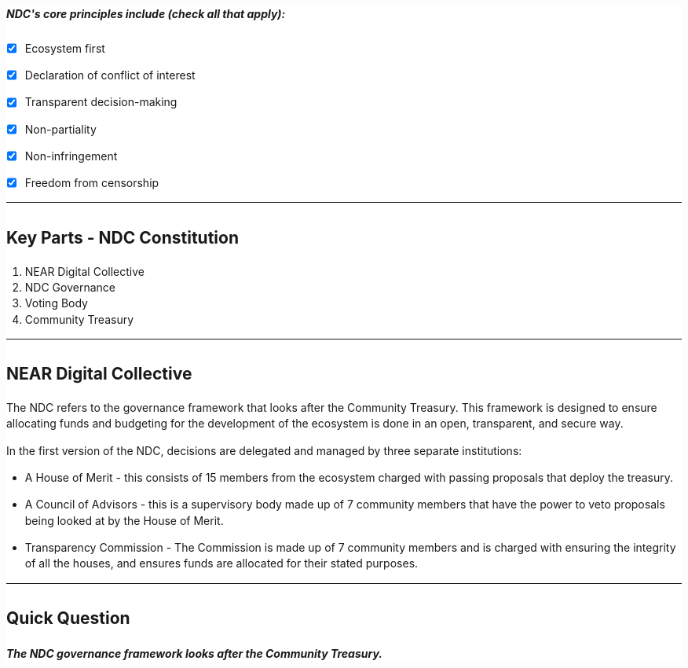 



##### NDC's core principles include (check all that apply):   
     
- [x]  Ecosystem first
- [x]  Declaration of conflict of interest
- [x]  Transparent decision-making
- [x]  Non-partiality
- [x]  Non-infringement
- [x]  Freedom from censorship

    


---
## Key Parts - NDC Constitution

1. NEAR Digital Collective
2. NDC Governance
3. Voting Body
4. Community Treasury

    


---
## NEAR Digital Collective

The NDC refers to the governance framework that looks after the Community Treasury. This framework is designed to ensure allocating funds and budgeting for the development of the ecosystem is done in an open, transparent, and secure way.

In the first version of the NDC, decisions are delegated and managed by three separate institutions:
 
- A House of Merit - this consists of 15 members from the ecosystem charged with passing proposals that deploy the treasury.

- A Council of Advisors - this is a supervisory body made up of 7 community members that have the power to veto proposals being looked at by the House of Merit. 

- Transparency Commission - The Commission is made up of 7 community members and is charged with ensuring the integrity of all the houses, and ensures funds are allocated for their stated purposes.


    


---
## Quick Question





##### The NDC governance framework looks after the Community Treasury.  
     